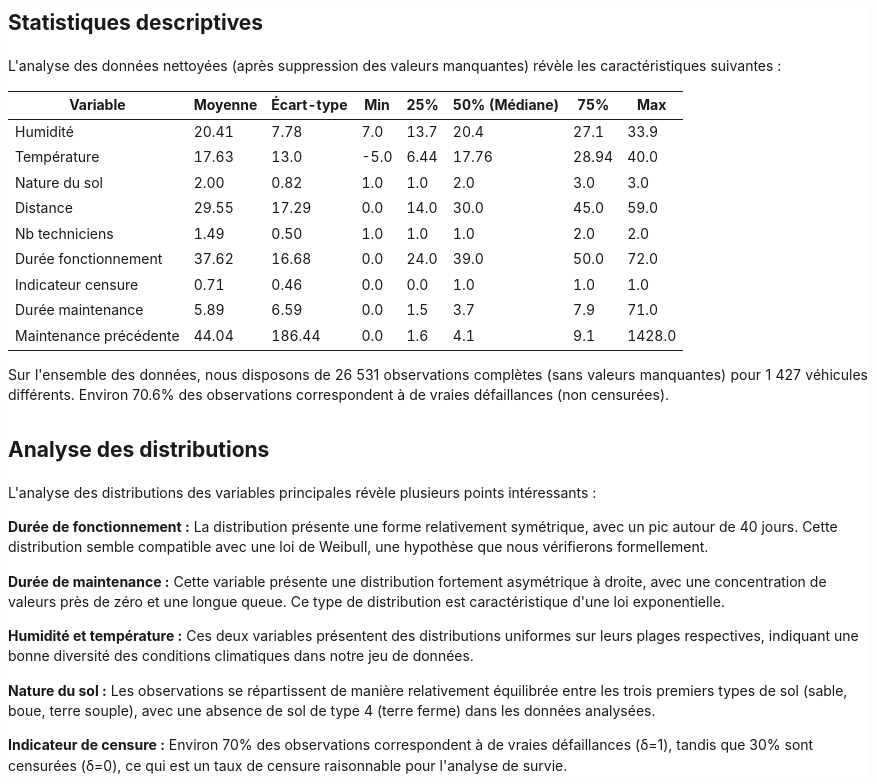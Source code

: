 
## Statistiques descriptives

<p style="text-align:justify;">L'analyse des données nettoyées (après suppression des valeurs manquantes) révèle les caractéristiques suivantes :</p>


| Variable | Moyenne | Écart-type | Min | 25% | 50% (Médiane) | 75% | Max |
|----------|---------|------------|-----|-----|---------------|-----|-----|
| Humidité | 20.41 | 7.78 | 7.0 | 13.7 | 20.4 | 27.1 | 33.9 |
| Température | 17.63 | 13.0 | -5.0 | 6.44 | 17.76 | 28.94 | 40.0 |
| Nature du sol | 2.00 | 0.82 | 1.0 | 1.0 | 2.0 | 3.0 | 3.0 |
| Distance | 29.55 | 17.29 | 0.0 | 14.0 | 30.0 | 45.0 | 59.0 |
| Nb techniciens | 1.49 | 0.50 | 1.0 | 1.0 | 1.0 | 2.0 | 2.0 |
| Durée fonctionnement | 37.62 | 16.68 | 0.0 | 24.0 | 39.0 | 50.0 | 72.0 |
| Indicateur censure | 0.71 | 0.46 | 0.0 | 0.0 | 1.0 | 1.0 | 1.0 |
| Durée maintenance | 5.89 | 6.59 | 0.0 | 1.5 | 3.7 | 7.9 | 71.0 |
| Maintenance précédente | 44.04 | 186.44 | 0.0 | 1.6 | 4.1 | 9.1 | 1428.0 |


<p style="text-align:justify;">Sur l'ensemble des données, nous disposons de 26 531 observations complètes (sans valeurs manquantes) pour 1 427 véhicules différents. Environ 70.6% des observations correspondent à de vraies défaillances (non censurées).</p>


## Analyse des distributions

L'analyse des distributions des variables principales révèle plusieurs points intéressants :

**Durée de fonctionnement :** La distribution présente une forme relativement symétrique, avec un pic autour de 40 jours. Cette distribution semble compatible avec une loi de Weibull, une hypothèse que nous vérifierons formellement.

**Durée de maintenance :** Cette variable présente une distribution fortement asymétrique à droite, avec une concentration de valeurs près de zéro et une longue queue. Ce type de distribution est caractéristique d'une loi exponentielle.

**Humidité et température :** Ces deux variables présentent des distributions uniformes sur leurs plages respectives, indiquant une bonne diversité des conditions climatiques dans notre jeu de données.

**Nature du sol :** Les observations se répartissent de manière relativement équilibrée entre les trois premiers types de sol (sable, boue, terre souple), avec une absence de sol de type 4 (terre ferme) dans les données analysées.

**Indicateur de censure :** Environ 70% des observations correspondent à de vraies défaillances (δ=1), tandis que 30% sont censurées (δ=0), ce qui est un taux de censure raisonnable pour l'analyse de survie.
